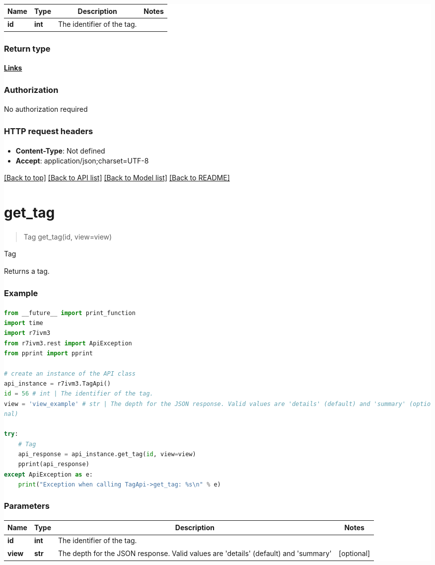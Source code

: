 Name | Type | Description  | Notes
------------- | ------------- | ------------- | -------------
 **id** | **int**| The identifier of the tag. | 

### Return type

[**Links**](Links.md)

### Authorization

No authorization required

### HTTP request headers

 - **Content-Type**: Not defined
 - **Accept**: application/json;charset=UTF-8

[[Back to top]](#) [[Back to API list]](../README.md#documentation-for-api-endpoints) [[Back to Model list]](../README.md#documentation-for-models) [[Back to README]](../README.md)

# **get_tag**
> Tag get_tag(id, view=view)

Tag

Returns a tag.

### Example
```python
from __future__ import print_function
import time
import r7ivm3
from r7ivm3.rest import ApiException
from pprint import pprint

# create an instance of the API class
api_instance = r7ivm3.TagApi()
id = 56 # int | The identifier of the tag.
view = 'view_example' # str | The depth for the JSON response. Valid values are 'details' (default) and 'summary' (optional)

try:
    # Tag
    api_response = api_instance.get_tag(id, view=view)
    pprint(api_response)
except ApiException as e:
    print("Exception when calling TagApi->get_tag: %s\n" % e)
```

### Parameters

Name | Type | Description  | Notes
------------- | ------------- | ------------- | -------------
 **id** | **int**| The identifier of the tag. | 
 **view** | **str**| The depth for the JSON response. Valid values are &#x27;details&#x27; (default) and &#x27;summary&#x27; | [optional] 
